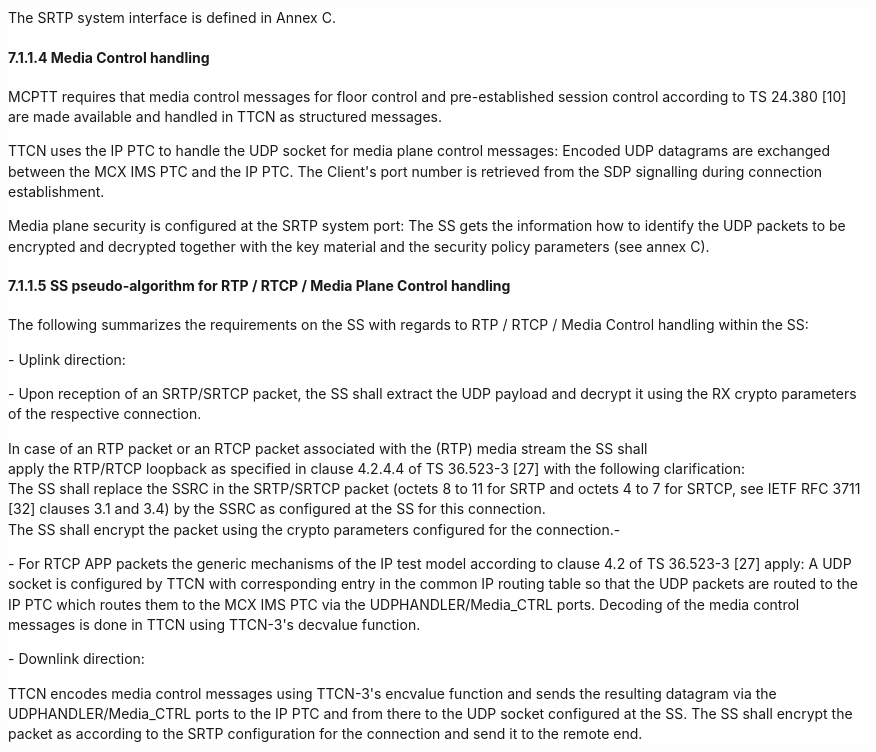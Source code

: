 The SRTP system interface is defined in Annex C.

#### 7.1.1.4 Media Control handling

MCPTT requires that media control messages for floor control and
pre-established session control according to TS 24.380 \[10\] are made
available and handled in TTCN as structured messages.

TTCN uses the IP PTC to handle the UDP socket for media plane control
messages: Encoded UDP datagrams are exchanged between the MCX IMS PTC
and the IP PTC. The Client\'s port number is retrieved from the SDP
signalling during connection establishment.

Media plane security is configured at the SRTP system port: The SS gets
the information how to identify the UDP packets to be encrypted and
decrypted together with the key material and the security policy
parameters (see annex C).

#### 7.1.1.5 SS pseudo-algorithm for RTP / RTCP / Media Plane Control handling

The following summarizes the requirements on the SS with regards to RTP
/ RTCP / Media Control handling within the SS:

\- Uplink direction:

\- Upon reception of an SRTP/SRTCP packet, the SS shall extract the UDP
payload and decrypt it using the RX crypto parameters of the respective
connection.

In case of an RTP packet or an RTCP packet associated with the (RTP)
media stream the SS shall\
apply the RTP/RTCP loopback as specified in clause 4.2.4.4 of TS
36.523-3 \[27\] with the following clarification:\
The SS shall replace the SSRC in the SRTP/SRTCP packet (octets 8 to 11
for SRTP and octets 4 to 7 for SRTCP, see IETF RFC 3711 \[32\] clauses
3.1 and 3.4) by the SSRC as configured at the SS for this connection.\
The SS shall encrypt the packet using the crypto parameters configured
for the connection.-

\- For RTCP APP packets the generic mechanisms of the IP test model
according to clause 4.2 of TS 36.523-3 \[27\] apply: A UDP socket is
configured by TTCN with corresponding entry in the common IP routing
table so that the UDP packets are routed to the IP PTC which routes them
to the MCX IMS PTC via the UDPHANDLER/Media\_CTRL ports. Decoding of the
media control messages is done in TTCN using TTCN-3\'s decvalue
function.

\- Downlink direction:

TTCN encodes media control messages using TTCN-3\'s encvalue function
and sends the resulting datagram via the UDPHANDLER/Media\_CTRL ports to
the IP PTC and from there to the UDP socket configured at the SS. The SS
shall encrypt the packet as according to the SRTP configuration for the
connection and send it to the remote end.
